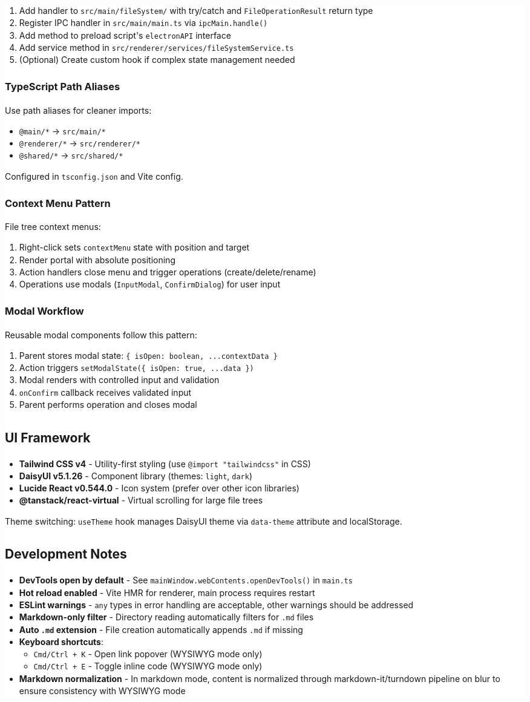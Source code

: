1. Add handler to `src/main/fileSystem/` with try/catch and `FileOperationResult` return type
2. Register IPC handler in `src/main/main.ts` via `ipcMain.handle()`
3. Add method to preload script's `electronAPI` interface
4. Add service method in `src/renderer/services/fileSystemService.ts`
5. (Optional) Create custom hook if complex state management needed

### TypeScript Path Aliases

Use path aliases for cleaner imports:
- `@main/*` → `src/main/*`
- `@renderer/*` → `src/renderer/*`
- `@shared/*` → `src/shared/*`

Configured in `tsconfig.json` and Vite config.

### Context Menu Pattern

File tree context menus:
1. Right-click sets `contextMenu` state with position and target
2. Render portal with absolute positioning
3. Action handlers close menu and trigger operations (create/delete/rename)
4. Operations use modals (`InputModal`, `ConfirmDialog`) for user input

### Modal Workflow

Reusable modal components follow this pattern:
1. Parent stores modal state: `{ isOpen: boolean, ...contextData }`
2. Action triggers `setModalState({ isOpen: true, ...data })`
3. Modal renders with controlled input and validation
4. `onConfirm` callback receives validated input
5. Parent performs operation and closes modal

## UI Framework

- **Tailwind CSS v4** - Utility-first styling (use `@import "tailwindcss"` in CSS)
- **DaisyUI v5.1.26** - Component library (themes: `light`, `dark`)
- **Lucide React v0.544.0** - Icon system (prefer over other icon libraries)
- **@tanstack/react-virtual** - Virtual scrolling for large file trees

Theme switching: `useTheme` hook manages DaisyUI theme via `data-theme` attribute and localStorage.

## Development Notes

- **DevTools open by default** - See `mainWindow.webContents.openDevTools()` in `main.ts`
- **Hot reload enabled** - Vite HMR for renderer, main process requires restart
- **ESLint warnings** - `any` types in error handling are acceptable, other warnings should be addressed
- **Markdown-only filter** - Directory reading automatically filters for `.md` files
- **Auto `.md` extension** - File creation automatically appends `.md` if missing
- **Keyboard shortcuts**:
  - `Cmd/Ctrl + K` - Open link popover (WYSIWYG mode only)
  - `Cmd/Ctrl + E` - Toggle inline code (WYSIWYG mode only)
- **Markdown normalization** - In markdown mode, content is normalized through markdown-it/turndown pipeline on blur to ensure consistency with WYSIWYG mode
